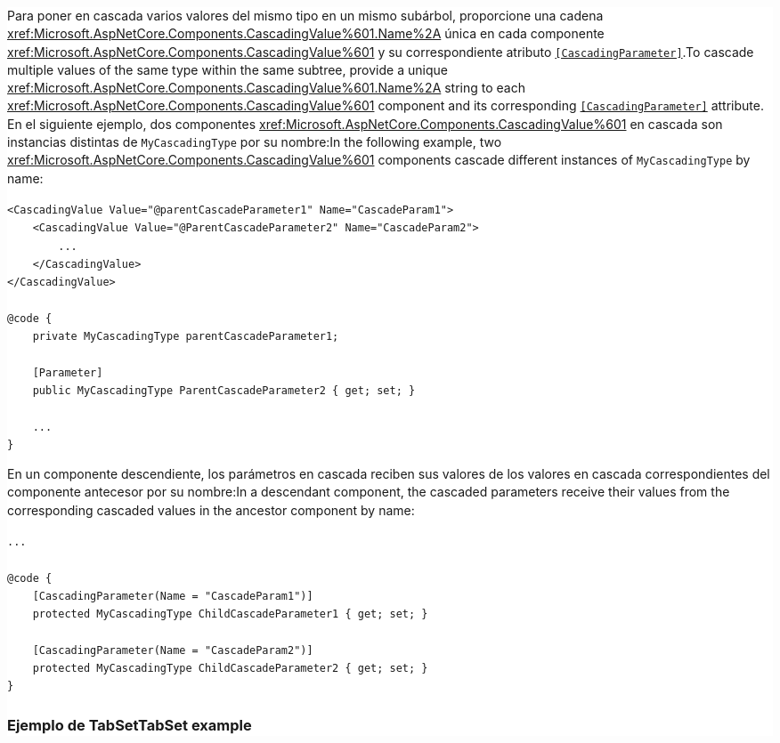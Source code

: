 <span data-ttu-id="b8f28-123">Para poner en cascada varios valores del mismo tipo en un mismo subárbol, proporcione una cadena <xref:Microsoft.AspNetCore.Components.CascadingValue%601.Name%2A> única en cada componente <xref:Microsoft.AspNetCore.Components.CascadingValue%601> y su correspondiente atributo [`[CascadingParameter]`](xref:Microsoft.AspNetCore.Components.CascadingParameterAttribute).</span><span class="sxs-lookup"><span data-stu-id="b8f28-123">To cascade multiple values of the same type within the same subtree, provide a unique <xref:Microsoft.AspNetCore.Components.CascadingValue%601.Name%2A> string to each <xref:Microsoft.AspNetCore.Components.CascadingValue%601> component and its corresponding [`[CascadingParameter]`](xref:Microsoft.AspNetCore.Components.CascadingParameterAttribute) attribute.</span></span> <span data-ttu-id="b8f28-124">En el siguiente ejemplo, dos componentes <xref:Microsoft.AspNetCore.Components.CascadingValue%601> en cascada son instancias distintas de `MyCascadingType` por su nombre:</span><span class="sxs-lookup"><span data-stu-id="b8f28-124">In the following example, two <xref:Microsoft.AspNetCore.Components.CascadingValue%601> components cascade different instances of `MyCascadingType` by name:</span></span>

```razor
<CascadingValue Value="@parentCascadeParameter1" Name="CascadeParam1">
    <CascadingValue Value="@ParentCascadeParameter2" Name="CascadeParam2">
        ...
    </CascadingValue>
</CascadingValue>

@code {
    private MyCascadingType parentCascadeParameter1;

    [Parameter]
    public MyCascadingType ParentCascadeParameter2 { get; set; }

    ...
}
```

<span data-ttu-id="b8f28-125">En un componente descendiente, los parámetros en cascada reciben sus valores de los valores en cascada correspondientes del componente antecesor por su nombre:</span><span class="sxs-lookup"><span data-stu-id="b8f28-125">In a descendant component, the cascaded parameters receive their values from the corresponding cascaded values in the ancestor component by name:</span></span>

```razor
...

@code {
    [CascadingParameter(Name = "CascadeParam1")]
    protected MyCascadingType ChildCascadeParameter1 { get; set; }
    
    [CascadingParameter(Name = "CascadeParam2")]
    protected MyCascadingType ChildCascadeParameter2 { get; set; }
}
```

### <a name="tabset-example"></a><span data-ttu-id="b8f28-126">Ejemplo de TabSet</span><span class="sxs-lookup"><span data-stu-id="b8f28-126">TabSet example</span></span>
